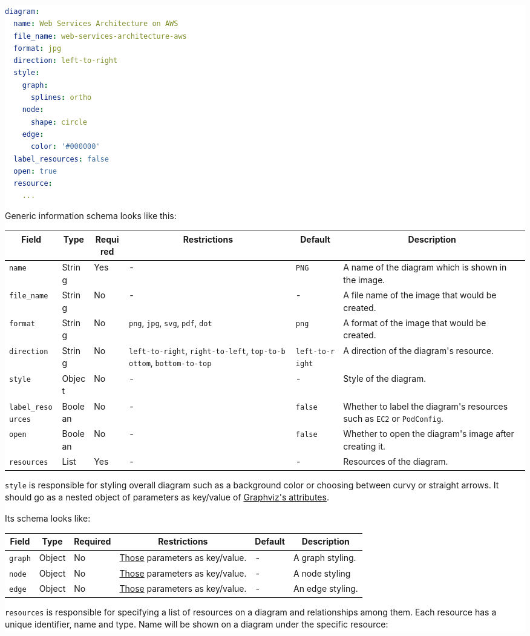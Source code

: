 ```yaml
diagram:
  name: Web Services Architecture on AWS
  file_name: web-services-architecture-aws
  format: jpg
  direction: left-to-right
  style:
    graph:
      splines: ortho
    node:
      shape: circle
    edge:
      color: '#000000'
  label_resources: false
  open: true
  resource:
    ...
```

Generic information schema looks like this:

| Field             | Type    | Required | Restrictions                                                        | Default         | Description                                                            |
|-------------------|---------|----------|---------------------------------------------------------------------|-----------------|------------------------------------------------------------------------|
| `name`            | String  | Yes      | -                                                                   | `PNG`           | A name of the diagram which is shown in the image.                     |
| `file_name`       | String  | No       | -                                                                   | -               | A file name of the image that would be created.                        |
| `format`          | String  | No       | `png`, `jpg`, `svg`, `pdf`, `dot`                                   | `png`           | A format of the image that would be created.                           |
| `direction`       | String  | No       | `left-to-right`, `right-to-left`, `top-to-bottom`, `bottom-to-top`  | `left-to-right` | A direction of the diagram's resource.                                 |
| `style`           | Object  | No       | -                                                                   | -               | Style of the diagram.                                                  |
| `label_resources` | Boolean | No       | -                                                                   | `false`         | Whether to label the diagram's resources such as `EC2` or `PodConfig`. |
| `open`            | Boolean | No       | -                                                                   | `false`         | Whether to open the diagram's image after creating it.                 |
| `resources`       | List    | Yes      | -                                                                   | -               | Resources of the diagram.                                              |

`style` is responsible for styling overall diagram such as a background color or choosing between curvy or straight 
arrows. It should go as a nested object of parameters as key/value of [Graphviz's attributes](https://graphviz.org/doc/info/attrs.html). 

Its schema looks like:

| Field   | Type   | Required | Restrictions                                                       | Default | Description      |
|---------|--------|----------|--------------------------------------------------------------------|---------|------------------|
| `graph` | Object | No       | [Those](https://graphviz.org/docs/graph/) parameters as key/value. | -       | A graph styling. |
| `node`  | Object | No       | [Those](https://graphviz.org/docs/nodes/) parameters as key/value. | -       | A node styling   |
| `edge`  | Object | No       | [Those](https://graphviz.org/docs/edges/) parameters as key/value. | -       | An edge styling. |

`resources` is responsible for specifying a list of resources on a diagram and relationships among them. Each resource
has a unique identifier, name and type. Name will be shown on a diagram under the specific resource:
